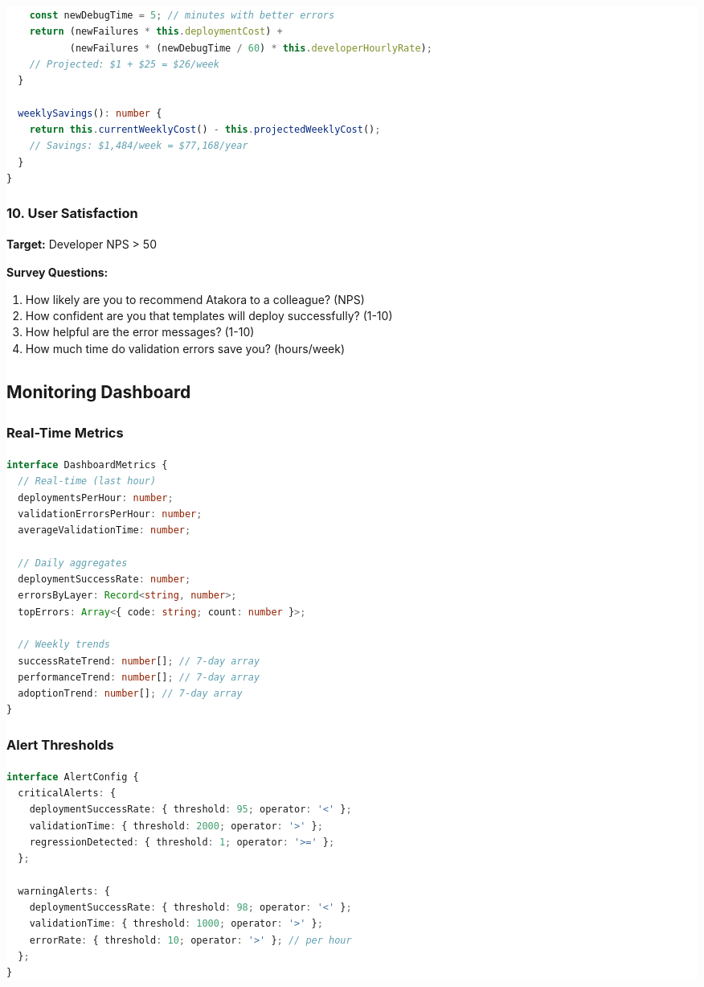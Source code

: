 ```typescript
    const newDebugTime = 5; // minutes with better errors
    return (newFailures * this.deploymentCost) +
           (newFailures * (newDebugTime / 60) * this.developerHourlyRate);
    // Projected: $1 + $25 = $26/week
  }

  weeklySavings(): number {
    return this.currentWeeklyCost() - this.projectedWeeklyCost();
    // Savings: $1,484/week = $77,168/year
  }
}
```

### 10. User Satisfaction

**Target:** Developer NPS > 50

**Survey Questions:**

1. How likely are you to recommend Atakora to a colleague? (NPS)
2. How confident are you that templates will deploy successfully? (1-10)
3. How helpful are the error messages? (1-10)
4. How much time do validation errors save you? (hours/week)

## Monitoring Dashboard

### Real-Time Metrics

```typescript
interface DashboardMetrics {
  // Real-time (last hour)
  deploymentsPerHour: number;
  validationErrorsPerHour: number;
  averageValidationTime: number;

  // Daily aggregates
  deploymentSuccessRate: number;
  errorsByLayer: Record<string, number>;
  topErrors: Array<{ code: string; count: number }>;

  // Weekly trends
  successRateTrend: number[]; // 7-day array
  performanceTrend: number[]; // 7-day array
  adoptionTrend: number[]; // 7-day array
}
```

### Alert Thresholds

```typescript
interface AlertConfig {
  criticalAlerts: {
    deploymentSuccessRate: { threshold: 95; operator: '<' };
    validationTime: { threshold: 2000; operator: '>' };
    regressionDetected: { threshold: 1; operator: '>=' };
  };

  warningAlerts: {
    deploymentSuccessRate: { threshold: 98; operator: '<' };
    validationTime: { threshold: 1000; operator: '>' };
    errorRate: { threshold: 10; operator: '>' }; // per hour
  };
}
```

